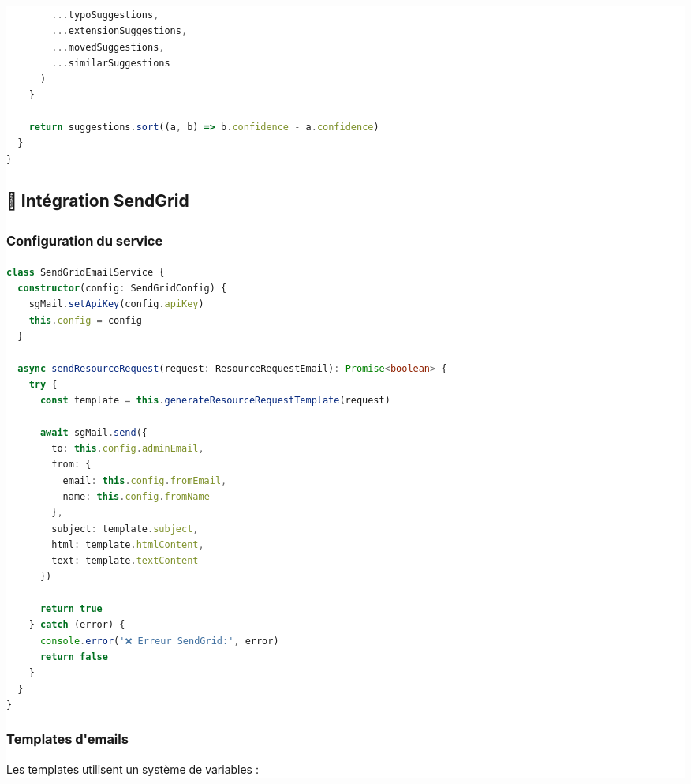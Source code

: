 ```typescript
        ...typoSuggestions,
        ...extensionSuggestions,
        ...movedSuggestions,
        ...similarSuggestions
      )
    }
    
    return suggestions.sort((a, b) => b.confidence - a.confidence)
  }
}
```

## 📧 Intégration SendGrid

### Configuration du service

```typescript
class SendGridEmailService {
  constructor(config: SendGridConfig) {
    sgMail.setApiKey(config.apiKey)
    this.config = config
  }
  
  async sendResourceRequest(request: ResourceRequestEmail): Promise<boolean> {
    try {
      const template = this.generateResourceRequestTemplate(request)
      
      await sgMail.send({
        to: this.config.adminEmail,
        from: {
          email: this.config.fromEmail,
          name: this.config.fromName
        },
        subject: template.subject,
        html: template.htmlContent,
        text: template.textContent
      })
      
      return true
    } catch (error) {
      console.error('❌ Erreur SendGrid:', error)
      return false
    }
  }
}
```

### Templates d'emails

Les templates utilisent un système de variables :
